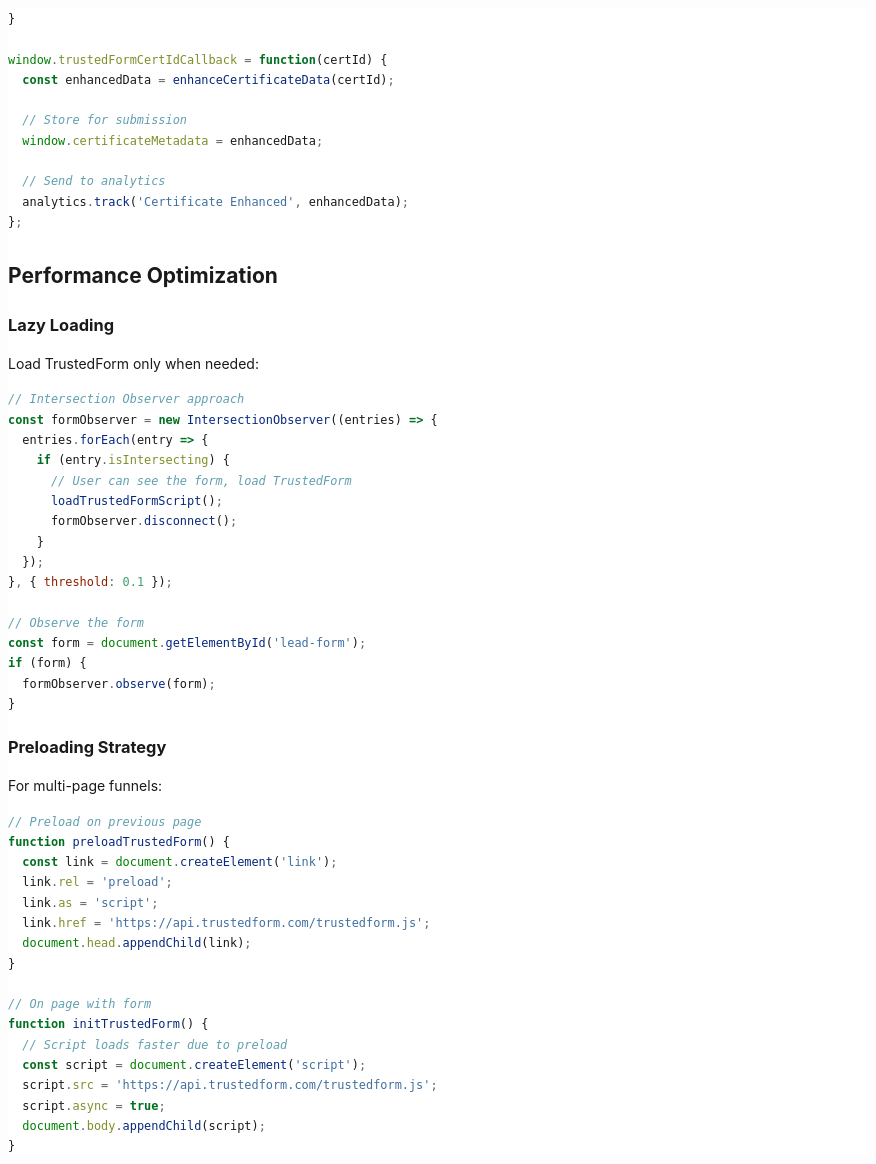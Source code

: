 ```javascript
}

window.trustedFormCertIdCallback = function(certId) {
  const enhancedData = enhanceCertificateData(certId);
  
  // Store for submission
  window.certificateMetadata = enhancedData;
  
  // Send to analytics
  analytics.track('Certificate Enhanced', enhancedData);
};
```

## Performance Optimization

### Lazy Loading

Load TrustedForm only when needed:

```javascript
// Intersection Observer approach
const formObserver = new IntersectionObserver((entries) => {
  entries.forEach(entry => {
    if (entry.isIntersecting) {
      // User can see the form, load TrustedForm
      loadTrustedFormScript();
      formObserver.disconnect();
    }
  });
}, { threshold: 0.1 });

// Observe the form
const form = document.getElementById('lead-form');
if (form) {
  formObserver.observe(form);
}
```

### Preloading Strategy

For multi-page funnels:

```javascript
// Preload on previous page
function preloadTrustedForm() {
  const link = document.createElement('link');
  link.rel = 'preload';
  link.as = 'script';
  link.href = 'https://api.trustedform.com/trustedform.js';
  document.head.appendChild(link);
}

// On page with form
function initTrustedForm() {
  // Script loads faster due to preload
  const script = document.createElement('script');
  script.src = 'https://api.trustedform.com/trustedform.js';
  script.async = true;
  document.body.appendChild(script);
}
```
